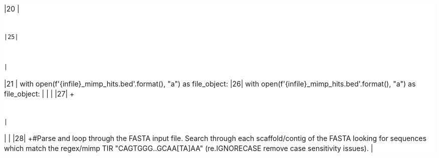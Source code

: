 |20                                                                                                                                                                                                                                                                                                                                                                                                                                                                                                                                                                                                                                                                                                                                                                                                                                                                                                                                                                                                                                                         |  

                                                                                                                                  |25|  

                                                                                                                                                                                                                                                           |
|21                                                                                                                                                                                                                                                                                                                                                                                                                                                                                                                                                                                                                                                                                                                                                                                                                                                                                                                                                                                                                                                         |  with open(f'{infile}_mimp_hits.bed'.format(), "a") as file_object:                                                                |26|  with open(f'{infile}_mimp_hits.bed'.format(), "a") as file_object:                                                                                                                                                                                         |
|                                                                                                                                                                                                                                                                                                                                                                                                                                                                                                                                                                                                                                                                                                                                                                                                                                                                                                                                                                                                                                                           |                                                                                                                                    |27| +

                                                                                                                                                                                                                                                           |
|                                                                                                                                                                                                                                                                                                                                                                                                                                                                                                                                                                                                                                                                                                                                                                                                                                                                                                                                                                                                                                                           |                                                                                                                                    |28| +#Parse and loop through the FASTA input file. Search through each scaffold/contig of the FASTA looking for sequences which match the regex/mimp TIR "CAGTGGG..GCAA[TA]AA" (re.IGNORECASE remove case sensitivity issues).                                  |